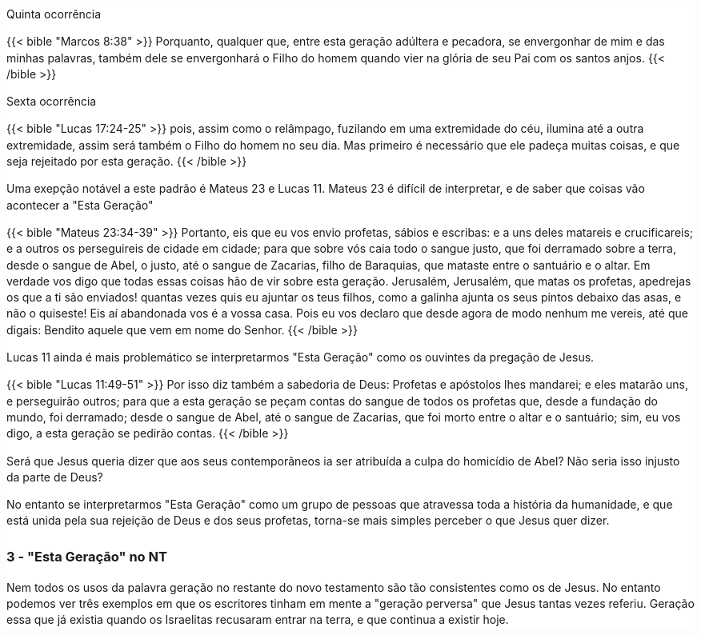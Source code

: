 Quinta ocorrência

{{< bible "Marcos 8:38" >}}
Porquanto, qualquer que, entre esta geração adúltera e pecadora, se envergonhar de mim e das minhas palavras, também dele se envergonhará o Filho do homem quando vier na glória de seu Pai com os santos anjos.
{{< /bible >}}

Sexta ocorrência

{{< bible "Lucas 17:24-25" >}}
pois, assim como o relâmpago, fuzilando em uma extremidade do céu, ilumina até a outra extremidade, assim será também o Filho do homem no seu dia.
Mas primeiro é necessário que ele padeça muitas coisas, e que seja rejeitado por esta geração.
{{< /bible >}}

Uma exepção notável a este padrão é Mateus 23 e Lucas 11. Mateus 23 é difícil de interpretar, e de saber que coisas vão acontecer a "Esta Geração"

{{< bible "Mateus 23:34-39" >}}
Portanto, eis que eu vos envio profetas, sábios e escribas: e a uns deles matareis e crucificareis; e a outros os perseguireis de cidade em cidade;
para que sobre vós caia todo o sangue justo, que foi derramado sobre a terra, desde o sangue de Abel, o justo, até o sangue de Zacarias, filho de Baraquias, que mataste entre o santuário e o altar.
Em verdade vos digo que todas essas coisas hão de vir sobre esta geração.
Jerusalém, Jerusalém, que matas os profetas, apedrejas os que a ti são enviados! quantas vezes quis eu ajuntar os teus filhos, como a galinha ajunta os seus pintos debaixo das asas, e não o quiseste!
Eis aí abandonada vos é a vossa casa.
Pois eu vos declaro que desde agora de modo nenhum me vereis, até que digais: Bendito aquele que vem em nome do Senhor.
{{< /bible >}}
 
Lucas 11 ainda é mais problemático se interpretarmos "Esta Geração" como os ouvintes da pregação de Jesus.

{{< bible "Lucas 11:49-51" >}}
Por isso diz também a sabedoria de Deus: Profetas e apóstolos lhes mandarei; e eles matarão uns, e perseguirão outros;
para que a esta geração se peçam contas do sangue de todos os profetas que, desde a fundação do mundo, foi derramado;
desde o sangue de Abel, até o sangue de Zacarias, que foi morto entre o altar e o santuário; sim, eu vos digo, a esta geração se pedirão contas.
{{< /bible >}}
 
Será que Jesus queria dizer que aos seus contemporâneos ia ser atribuída a culpa do homicídio de Abel? Não seria isso injusto da parte de Deus?

No entanto se interpretarmos "Esta Geração" como um grupo de pessoas que atravessa toda a história da humanidade, e que está unida pela sua rejeição de Deus e dos seus profetas, torna-se mais simples perceber o que Jesus quer dizer.

### 3 - "Esta Geração" no NT

Nem todos os usos da palavra geração no restante do novo testamento são tão consistentes como os de Jesus. No entanto podemos ver três exemplos em que os escritores tinham em mente a "geração perversa" que Jesus tantas vezes referiu. Geração essa que já existia quando os Israelitas recusaram entrar na terra, e que continua a existir hoje.
